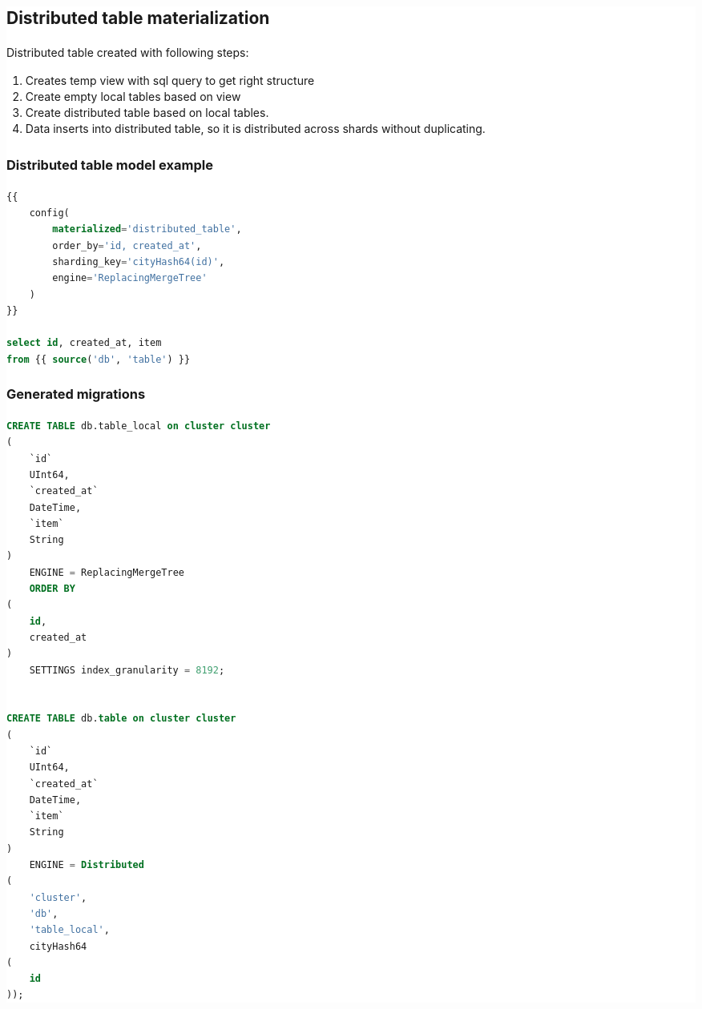 ## Distributed table materialization

Distributed table created with following steps:

1. Creates temp view with sql query to get right structure
2. Create empty local tables based on view
3. Create distributed table based on local tables.
4. Data inserts into distributed table, so it is distributed across shards without duplicating.

### Distributed table model example

```sql
{{
    config(
        materialized='distributed_table',
        order_by='id, created_at',
        sharding_key='cityHash64(id)',
        engine='ReplacingMergeTree'
    )
}}

select id, created_at, item
from {{ source('db', 'table') }}
```

### Generated migrations

```sql
CREATE TABLE db.table_local on cluster cluster
(
    `id`
    UInt64,
    `created_at`
    DateTime,
    `item`
    String
)
    ENGINE = ReplacingMergeTree
    ORDER BY
(
    id,
    created_at
)
    SETTINGS index_granularity = 8192;


CREATE TABLE db.table on cluster cluster
(
    `id`
    UInt64,
    `created_at`
    DateTime,
    `item`
    String
)
    ENGINE = Distributed
(
    'cluster',
    'db',
    'table_local',
    cityHash64
(
    id
));
```